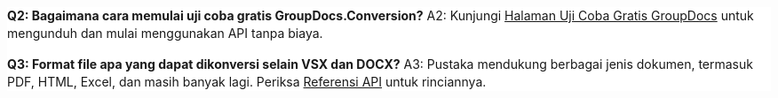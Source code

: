 **Q2: Bagaimana cara memulai uji coba gratis GroupDocs.Conversion?**
A2: Kunjungi [Halaman Uji Coba Gratis GroupDocs](https://releases.groupdocs.com/conversion/net/) untuk mengunduh dan mulai menggunakan API tanpa biaya.

**Q3: Format file apa yang dapat dikonversi selain VSX dan DOCX?**
A3: Pustaka mendukung berbagai jenis dokumen, termasuk PDF, HTML, Excel, dan masih banyak lagi. Periksa [Referensi API](https://reference.groupdocs.com/conversion) untuk rinciannya.